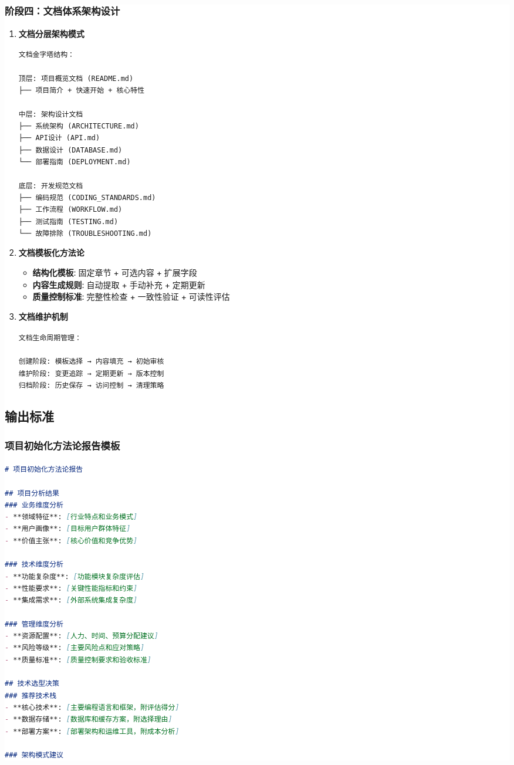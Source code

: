 ### 阶段四：文档体系架构设计
1. **文档分层架构模式**
   ```
   文档金字塔结构：
   
   顶层: 项目概览文档 (README.md)
   ├── 项目简介 + 快速开始 + 核心特性
   
   中层: 架构设计文档
   ├── 系统架构 (ARCHITECTURE.md)
   ├── API设计 (API.md)
   ├── 数据设计 (DATABASE.md)
   └── 部署指南 (DEPLOYMENT.md)
   
   底层: 开发规范文档
   ├── 编码规范 (CODING_STANDARDS.md)
   ├── 工作流程 (WORKFLOW.md)
   ├── 测试指南 (TESTING.md)
   └── 故障排除 (TROUBLESHOOTING.md)
   ```

2. **文档模板化方法论**
   - **结构化模板**: 固定章节 + 可选内容 + 扩展字段
   - **内容生成规则**: 自动提取 + 手动补充 + 定期更新
   - **质量控制标准**: 完整性检查 + 一致性验证 + 可读性评估

3. **文档维护机制**
   ```
   文档生命周期管理：
   
   创建阶段: 模板选择 → 内容填充 → 初始审核
   维护阶段: 变更追踪 → 定期更新 → 版本控制
   归档阶段: 历史保存 → 访问控制 → 清理策略
   ```

## 输出标准

### 项目初始化方法论报告模板
```markdown
# 项目初始化方法论报告

## 项目分析结果
### 业务维度分析
- **领域特征**: [行业特点和业务模式]
- **用户画像**: [目标用户群体特征]
- **价值主张**: [核心价值和竞争优势]

### 技术维度分析
- **功能复杂度**: [功能模块复杂度评估]
- **性能要求**: [关键性能指标和约束]
- **集成需求**: [外部系统集成复杂度]

### 管理维度分析
- **资源配置**: [人力、时间、预算分配建议]
- **风险等级**: [主要风险点和应对策略]
- **质量标准**: [质量控制要求和验收标准]

## 技术选型决策
### 推荐技术栈
- **核心技术**: [主要编程语言和框架，附评估得分]
- **数据存储**: [数据库和缓存方案，附选择理由]
- **部署方案**: [部署架构和运维工具，附成本分析]

### 架构模式建议
```